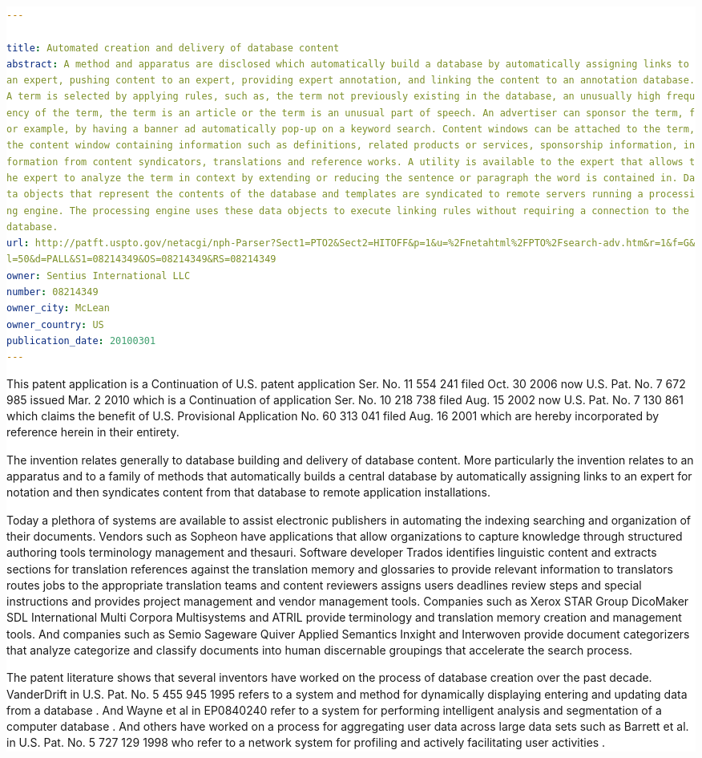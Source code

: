 ```yaml
---

title: Automated creation and delivery of database content
abstract: A method and apparatus are disclosed which automatically build a database by automatically assigning links to an expert, pushing content to an expert, providing expert annotation, and linking the content to an annotation database. A term is selected by applying rules, such as, the term not previously existing in the database, an unusually high frequency of the term, the term is an article or the term is an unusual part of speech. An advertiser can sponsor the term, for example, by having a banner ad automatically pop-up on a keyword search. Content windows can be attached to the term, the content window containing information such as definitions, related products or services, sponsorship information, information from content syndicators, translations and reference works. A utility is available to the expert that allows the expert to analyze the term in context by extending or reducing the sentence or paragraph the word is contained in. Data objects that represent the contents of the database and templates are syndicated to remote servers running a processing engine. The processing engine uses these data objects to execute linking rules without requiring a connection to the database.
url: http://patft.uspto.gov/netacgi/nph-Parser?Sect1=PTO2&Sect2=HITOFF&p=1&u=%2Fnetahtml%2FPTO%2Fsearch-adv.htm&r=1&f=G&l=50&d=PALL&S1=08214349&OS=08214349&RS=08214349
owner: Sentius International LLC
number: 08214349
owner_city: McLean
owner_country: US
publication_date: 20100301
---
```

This patent application is a Continuation of U.S. patent application Ser. No. 11 554 241 filed Oct. 30 2006 now U.S. Pat. No. 7 672 985 issued Mar. 2 2010 which is a Continuation of application Ser. No. 10 218 738 filed Aug. 15 2002 now U.S. Pat. No. 7 130 861 which claims the benefit of U.S. Provisional Application No. 60 313 041 filed Aug. 16 2001 which are hereby incorporated by reference herein in their entirety.

The invention relates generally to database building and delivery of database content. More particularly the invention relates to an apparatus and to a family of methods that automatically builds a central database by automatically assigning links to an expert for notation and then syndicates content from that database to remote application installations.

Today a plethora of systems are available to assist electronic publishers in automating the indexing searching and organization of their documents. Vendors such as Sopheon have applications that allow organizations to capture knowledge through structured authoring tools terminology management and thesauri. Software developer Trados identifies linguistic content and extracts sections for translation references against the translation memory and glossaries to provide relevant information to translators routes jobs to the appropriate translation teams and content reviewers assigns users deadlines review steps and special instructions and provides project management and vendor management tools. Companies such as Xerox STAR Group DicoMaker SDL International Multi Corpora Multisystems and ATRIL provide terminology and translation memory creation and management tools. And companies such as Semio Sageware Quiver Applied Semantics Inxight and Interwoven provide document categorizers that analyze categorize and classify documents into human discernable groupings that accelerate the search process.

The patent literature shows that several inventors have worked on the process of database creation over the past decade. VanderDrift in U.S. Pat. No. 5 455 945 1995 refers to a system and method for dynamically displaying entering and updating data from a database . And Wayne et al in EP0840240 refer to a system for performing intelligent analysis and segmentation of a computer database . And others have worked on a process for aggregating user data across large data sets such as Barrett et al. in U.S. Pat. No. 5 727 129 1998 who refer to a network system for profiling and actively facilitating user activities .

